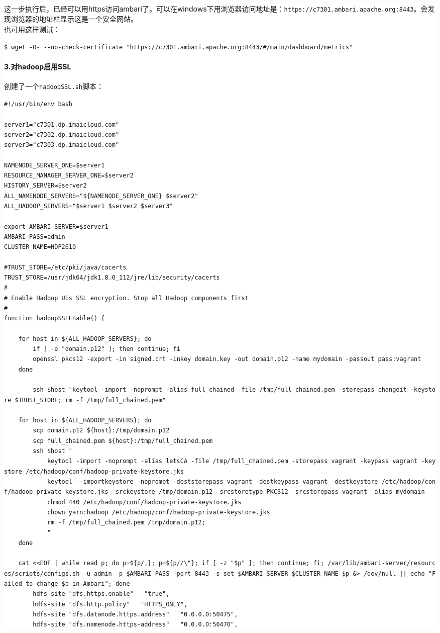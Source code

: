 
这一步执行后，已经可以用https访问ambari了。可以在windows下用浏览器访问地址是：`https://c7301.ambari.apache.org:8443`。会发现浏览器的地址栏显示这是一个安全网站。  
也可用这样测试：  
```
$ wget -O- --no-check-certificate "https://c7301.ambari.apache.org:8443/#/main/dashboard/metrics"
```

#### 3.对hadoop启用SSL
创建了一个`hadoopSSL.sh`脚本：
```
#!/usr/bin/env bash

server1="c7301.dp.imaicloud.com"
server2="c7302.dp.imaicloud.com"
server3="c7303.dp.imaicloud.com"

NAMENODE_SERVER_ONE=$server1
RESOURCE_MANAGER_SERVER_ONE=$server2
HISTORY_SERVER=$server2
ALL_NAMENODE_SERVERS="${NAMENODE_SERVER_ONE} $server2"
ALL_HADOOP_SERVERS="$server1 $server2 $server3"

export AMBARI_SERVER=$server1
AMBARI_PASS=admin
CLUSTER_NAME=HDP2610

#TRUST_STORE=/etc/pki/java/cacerts
TRUST_STORE=/usr/jdk64/jdk1.8.0_112/jre/lib/security/cacerts
#
# Enable Hadoop UIs SSL encryption. Stop all Hadoop components first
#
function hadoopSSLEnable() {

    for host in ${ALL_HADOOP_SERVERS}; do
        if [ -e "domain.p12" ]; then continue; fi
        openssl pkcs12 -export -in signed.crt -inkey domain.key -out domain.p12 -name mydomain -passout pass:vagrant
    done

        ssh $host "keytool -import -noprompt -alias full_chained -file /tmp/full_chained.pem -storepass changeit -keystore $TRUST_STORE; rm -f /tmp/full_chained.pem"

    for host in ${ALL_HADOOP_SERVERS}; do
        scp domain.p12 ${host}:/tmp/domain.p12
        scp full_chained.pem ${host}:/tmp/full_chained.pem
        ssh $host "
            keytool -import -noprompt -alias letsCA -file /tmp/full_chained.pem -storepass vagrant -keypass vagrant -keystore /etc/hadoop/conf/hadoop-private-keystore.jks
            keytool --importkeystore -noprompt -deststorepass vagrant -destkeypass vagrant -destkeystore /etc/hadoop/conf/hadoop-private-keystore.jks -srckeystore /tmp/domain.p12 -srcstoretype PKCS12 -srcstorepass vagrant -alias mydomain
            chmod 440 /etc/hadoop/conf/hadoop-private-keystore.jks
            chown yarn:hadoop /etc/hadoop/conf/hadoop-private-keystore.jks
            rm -f /tmp/full_chained.pem /tmp/domain.p12;
            "
    done

    cat <<EOF | while read p; do p=${p/,}; p=${p//\"}; if [ -z "$p" ]; then continue; fi; /var/lib/ambari-server/resources/scripts/configs.sh -u admin -p $AMBARI_PASS -port 8443 -s set $AMBARI_SERVER $CLUSTER_NAME $p &> /dev/null || echo "Failed to change $p in Ambari"; done
        hdfs-site "dfs.https.enable"   "true",
        hdfs-site "dfs.http.policy"   "HTTPS_ONLY",
        hdfs-site "dfs.datanode.https.address"   "0.0.0.0:50475",
        hdfs-site "dfs.namenode.https-address"   "0.0.0.0:50470",
```